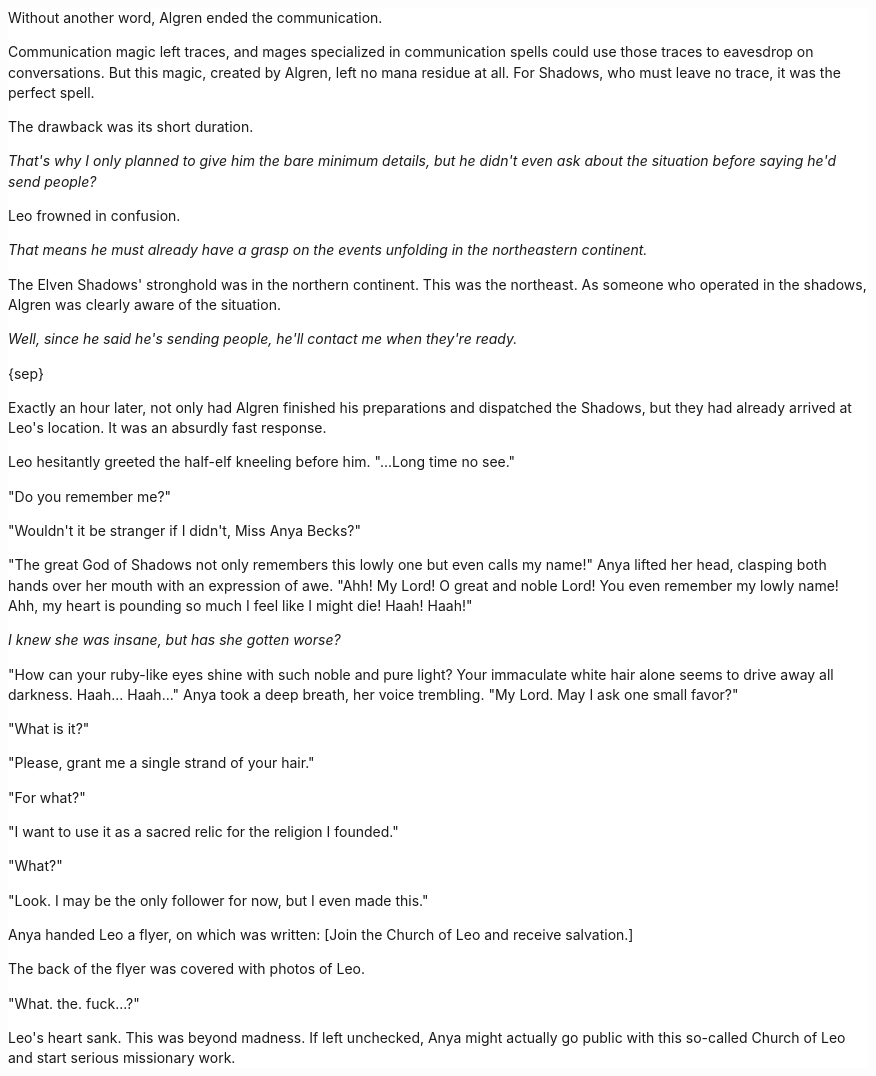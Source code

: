 Without another word, Algren ended the communication.

Communication magic left traces, and mages specialized in communication spells could use those traces to eavesdrop on conversations. But this magic, created by Algren, left no mana residue at all. For Shadows, who must leave no trace, it was the perfect spell.

The drawback was its short duration.

*That's why I only planned to give him the bare minimum details, but he didn't even ask about the situation before saying he'd send people?*

Leo frowned in confusion. 

*That means he must already have a grasp on the events unfolding in the northeastern continent.*

The Elven Shadows' stronghold was in the northern continent. This was the northeast. As someone who operated in the shadows, Algren was clearly aware of the situation.

*Well, since he said he's sending people, he'll contact me when they're ready.*

{sep}

Exactly an hour later, not only had Algren finished his preparations and dispatched the Shadows, but they had already arrived at Leo's location. It was an absurdly fast response.

Leo hesitantly greeted the half-elf kneeling before him. "...Long time no see."

"Do you remember me?"

"Wouldn't it be stranger if I didn't, Miss Anya Becks?"

"The great God of Shadows not only remembers this lowly one but even calls my name!" Anya lifted her head, clasping both hands over her mouth with an expression of awe. "Ahh! My Lord! O great and noble Lord! You even remember my lowly name! Ahh, my heart is pounding so much I feel like I might die! Haah! Haah!"

*I knew she was insane, but has she gotten worse?*

"How can your ruby-like eyes shine with such noble and pure light? Your immaculate white hair alone seems to drive away all darkness. Haah... Haah..." Anya took a deep breath, her voice trembling. "My Lord. May I ask one small favor?"

"What is it?"

"Please, grant me a single strand of your hair."

"For what?"

"I want to use it as a sacred relic for the religion I founded."

"What?"

"Look. I may be the only follower for now, but I even made this."

Anya handed Leo a flyer, on which was written: [Join the Church of Leo and receive salvation.]

The back of the flyer was covered with photos of Leo.

"What. the. fuck...?"

Leo's heart sank. This was beyond madness. If left unchecked, Anya might actually go public with this so-called Church of Leo and start serious missionary work.
